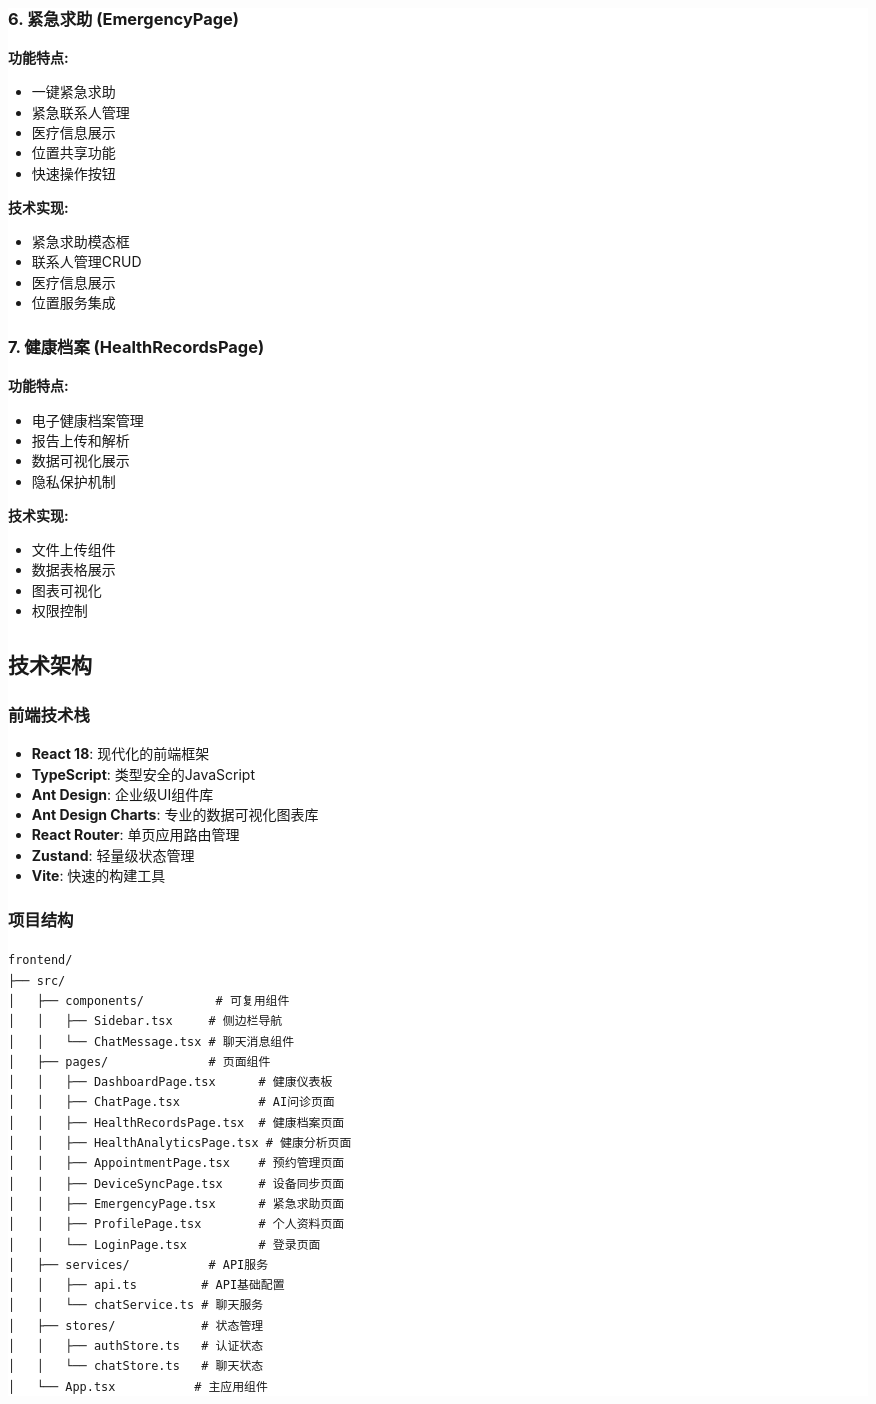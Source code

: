 ### 6. 紧急求助 (EmergencyPage)
**功能特点:**
- 一键紧急求助
- 紧急联系人管理
- 医疗信息展示
- 位置共享功能
- 快速操作按钮

**技术实现:**
- 紧急求助模态框
- 联系人管理CRUD
- 医疗信息展示
- 位置服务集成

### 7. 健康档案 (HealthRecordsPage)
**功能特点:**
- 电子健康档案管理
- 报告上传和解析
- 数据可视化展示
- 隐私保护机制

**技术实现:**
- 文件上传组件
- 数据表格展示
- 图表可视化
- 权限控制

## 技术架构

### 前端技术栈
- **React 18**: 现代化的前端框架
- **TypeScript**: 类型安全的JavaScript
- **Ant Design**: 企业级UI组件库
- **Ant Design Charts**: 专业的数据可视化图表库
- **React Router**: 单页应用路由管理
- **Zustand**: 轻量级状态管理
- **Vite**: 快速的构建工具

### 项目结构
```
frontend/
├── src/
│   ├── components/          # 可复用组件
│   │   ├── Sidebar.tsx     # 侧边栏导航
│   │   └── ChatMessage.tsx # 聊天消息组件
│   ├── pages/              # 页面组件
│   │   ├── DashboardPage.tsx      # 健康仪表板
│   │   ├── ChatPage.tsx           # AI问诊页面
│   │   ├── HealthRecordsPage.tsx  # 健康档案页面
│   │   ├── HealthAnalyticsPage.tsx # 健康分析页面
│   │   ├── AppointmentPage.tsx    # 预约管理页面
│   │   ├── DeviceSyncPage.tsx     # 设备同步页面
│   │   ├── EmergencyPage.tsx      # 紧急求助页面
│   │   ├── ProfilePage.tsx        # 个人资料页面
│   │   └── LoginPage.tsx          # 登录页面
│   ├── services/           # API服务
│   │   ├── api.ts         # API基础配置
│   │   └── chatService.ts # 聊天服务
│   ├── stores/            # 状态管理
│   │   ├── authStore.ts   # 认证状态
│   │   └── chatStore.ts   # 聊天状态
│   └── App.tsx           # 主应用组件
```